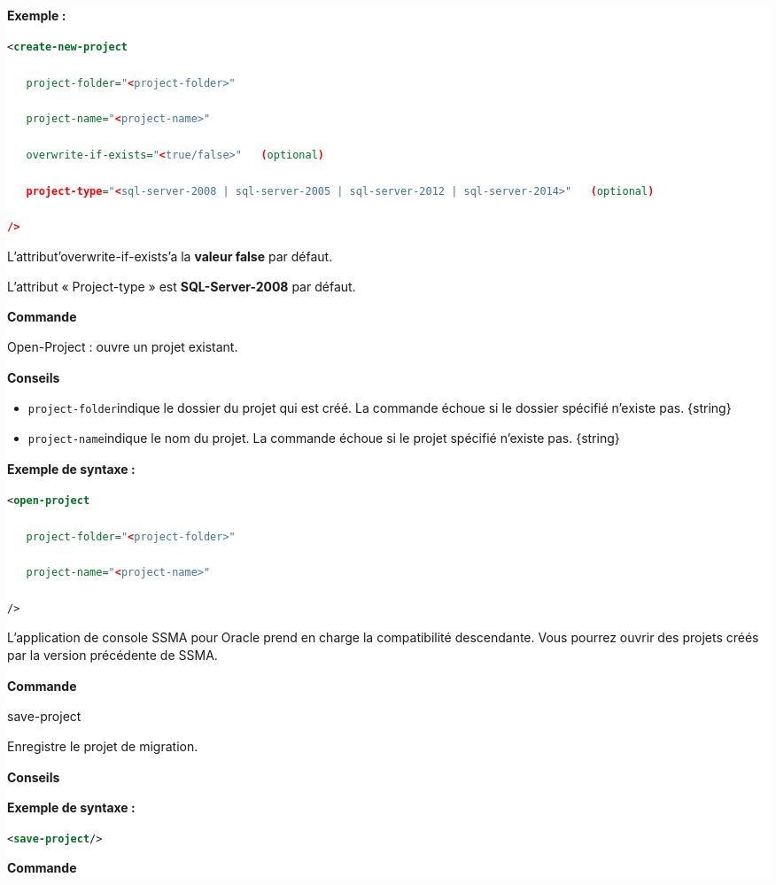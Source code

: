 **Exemple :**  
  
```xml  
<create-new-project  
  
   project-folder="<project-folder>"  
  
   project-name="<project-name>"  
  
   overwrite-if-exists="<true/false>"   (optional)  
  
   project-type="<sql-server-2008 | sql-server-2005 | sql-server-2012 | sql-server-2014>"   (optional)  
  
/>  
```  
L’attribut’overwrite-if-exists’a la **valeur false** par défaut.  
  
L’attribut « Project-type » est **SQL-Server-2008** par défaut.  
  
**Commande**  
  
Open-Project : ouvre un projet existant.  
  
**Conseils**  
  
-   `project-folder`indique le dossier du projet qui est créé. La commande échoue si le dossier spécifié n’existe pas.  {string}  
  
-   `project-name`indique le nom du projet. La commande échoue si le projet spécifié n’existe pas.  {string}  
  
**Exemple de syntaxe :**  
  
```xml  
<open-project  
  
   project-folder="<project-folder>"  
  
   project-name="<project-name>"  
  
/>  
```  
L’application de console SSMA pour Oracle prend en charge la compatibilité descendante. Vous pourrez ouvrir des projets créés par la version précédente de SSMA.  
  
**Commande**  
  
save-project  
  
Enregistre le projet de migration.  
  
**Conseils**  
  
**Exemple de syntaxe :**  
  
```xml  
<save-project/>  
```  
**Commande**  
  